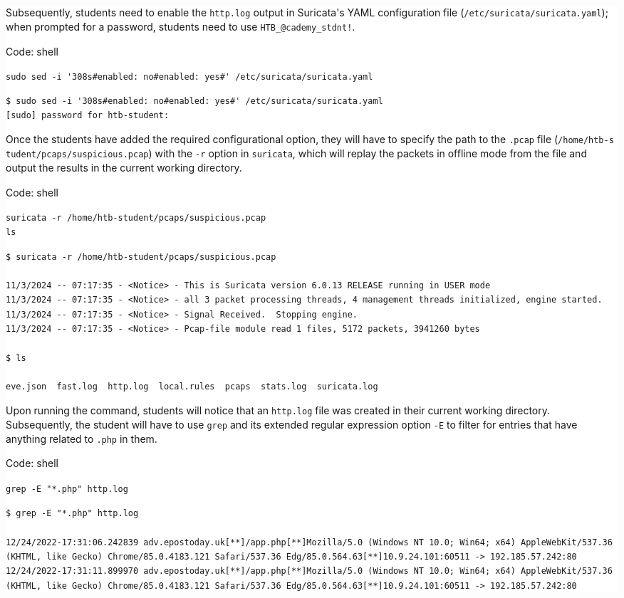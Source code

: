 Subsequently, students need to enable the `http.log` output in Suricata's YAML configuration file (`/etc/suricata/suricata.yaml`); when prompted for a password, students need to use `HTB_@cademy_stdnt!`.

Code: shell

```shell
sudo sed -i '308s#enabled: no#enabled: yes#' /etc/suricata/suricata.yaml
```

```
$ sudo sed -i '308s#enabled: no#enabled: yes#' /etc/suricata/suricata.yaml
[sudo] password for htb-student: 
```

Once the students have added the required configurational option, they will have to specify the path to the `.pcap` file (`/home/htb-student/pcaps/suspicious.pcap`) with the `-r` option in `suricata`, which will replay the packets in offline mode from the file and output the results in the current working directory.

Code: shell

```shell
suricata -r /home/htb-student/pcaps/suspicious.pcap
ls
```

```
$ suricata -r /home/htb-student/pcaps/suspicious.pcap

11/3/2024 -- 07:17:35 - <Notice> - This is Suricata version 6.0.13 RELEASE running in USER mode
11/3/2024 -- 07:17:35 - <Notice> - all 3 packet processing threads, 4 management threads initialized, engine started.
11/3/2024 -- 07:17:35 - <Notice> - Signal Received.  Stopping engine.
11/3/2024 -- 07:17:35 - <Notice> - Pcap-file module read 1 files, 5172 packets, 3941260 bytes

$ ls

eve.json  fast.log  http.log  local.rules  pcaps  stats.log  suricata.log
```

Upon running the command, students will notice that an `http.log` file was created in their current working directory. Subsequently, the student will have to use `grep` and its extended regular expression option `-E` to filter for entries that have anything related to `.php` in them.

Code: shell

```shell
grep -E "*.php" http.log
```

```
$ grep -E "*.php" http.log

12/24/2022-17:31:06.242839 adv.epostoday.uk[**]/app.php[**]Mozilla/5.0 (Windows NT 10.0; Win64; x64) AppleWebKit/537.36 (KHTML, like Gecko) Chrome/85.0.4183.121 Safari/537.36 Edg/85.0.564.63[**]10.9.24.101:60511 -> 192.185.57.242:80
12/24/2022-17:31:11.899970 adv.epostoday.uk[**]/app.php[**]Mozilla/5.0 (Windows NT 10.0; Win64; x64) AppleWebKit/537.36 (KHTML, like Gecko) Chrome/85.0.4183.121 Safari/537.36 Edg/85.0.564.63[**]10.9.24.101:60511 -> 192.185.57.242:80
```
